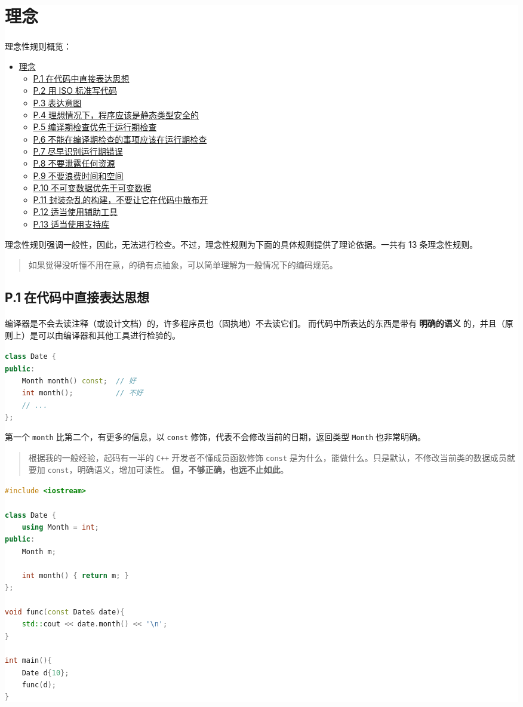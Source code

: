 # 理念

理念性规则概览：

- [理念](#理念)
  - [P.1 在代码中直接表达思想](#p1-在代码中直接表达思想)
  - [P.2 用 ISO 标准写代码](#p2-用-iso-标准写代码)
  - [P.3 表达意图](#p3-表达意图)
  - [P.4 理想情况下，程序应该是静态类型安全的](#p4-理想情况下程序应该是静态类型安全的)
  - [P.5 编译期检查优先于运行期检查](#p5-编译期检查优先于运行期检查)
  - [P.6 不能在编译期检查的事项应该在运行期检查](#p6-不能在编译期检查的事项应该在运行期检查)
  - [P.7 尽早识别运行期错误](#p7-尽早识别运行期错误)
  - [P.8 不要泄露任何资源](#p8-不要泄露任何资源)
  - [P.9 不要浪费时间和空间](#p9-不要浪费时间和空间)
  - [P.10 不可变数据优先于可变数据](#p10-不可变数据优先于可变数据)
  - [P.11 封装杂乱的构建，不要让它在代码中散布开](#p11-封装杂乱的构建不要让它在代码中散布开)
  - [P.12 适当使用辅助工具](#p12-适当使用辅助工具)
  - [P.13 适当使用支持库](#p13-适当使用支持库)

理念性规则强调一般性，因此，无法进行检查。不过，理念性规则为下面的具体规则提供了理论依据。一共有 13 条理念性规则。

> 如果觉得没听懂不用在意，的确有点抽象，可以简单理解为一般情况下的编码规范。

## P.1 在代码中直接表达思想

编译器是不会去读注释（或设计文档）的，许多程序员也（固执地）不去读它们。 而代码中所表达的东西是带有 **明确的语义** 的，并且（原则上）是可以由编译器和其他工具进行检验的。

```cpp
class Date {
public:
    Month month() const;  // 好
    int month();          // 不好
    // ...
};
```

第一个 `month` 比第二个，有更多的信息，以 `const` 修饰，代表不会修改当前的日期，返回类型 `Month` 也非常明确。

> 根据我的一般经验，起码有一半的 `C++` 开发者不懂成员函数修饰 `const` 是为什么，能做什么。只是默认，不修改当前类的数据成员就要加 `const`，明确语义，增加可读性。 **但，不够正确，也远不止如此**。

```cpp
#include <iostream>

class Date {
    using Month = int;
public:
    Month m;

    int month() { return m; }          
};

void func(const Date& date){
    std::cout << date.month() << '\n';
}

int main(){
    Date d{10};
    func(d);
} 
```
